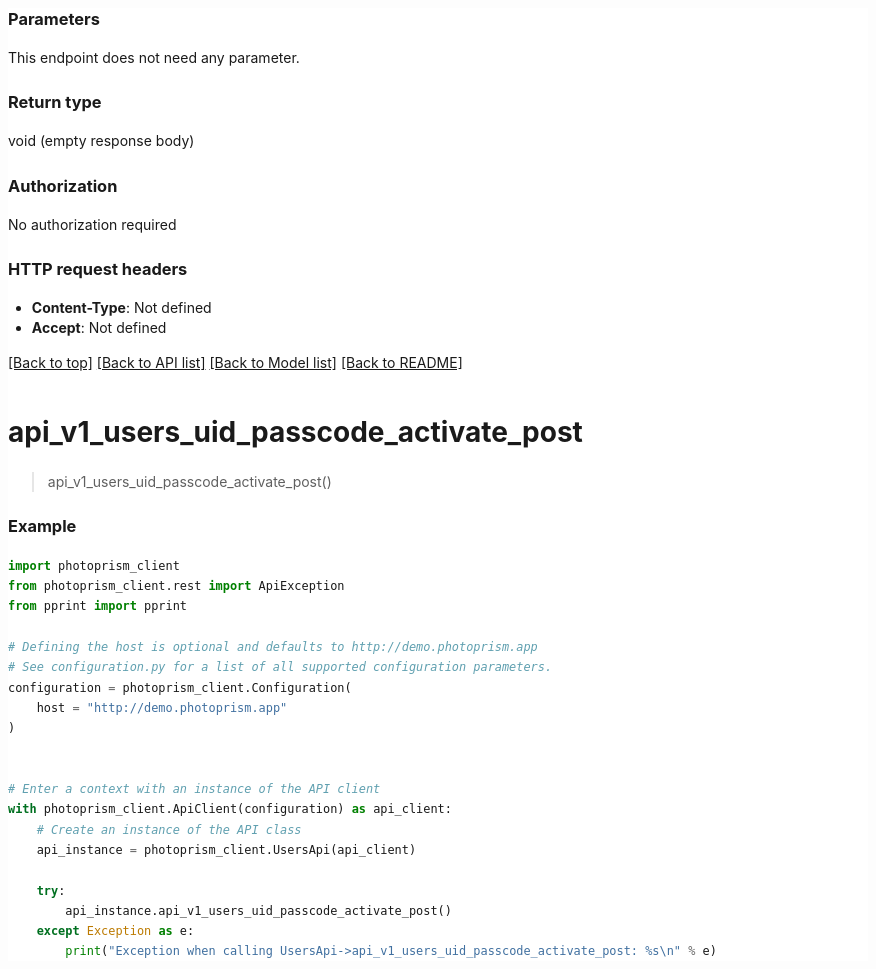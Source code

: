 

### Parameters

This endpoint does not need any parameter.

### Return type

void (empty response body)

### Authorization

No authorization required

### HTTP request headers

 - **Content-Type**: Not defined
 - **Accept**: Not defined


[[Back to top]](#) [[Back to API list]](../README.md#documentation-for-api-endpoints) [[Back to Model list]](../README.md#documentation-for-models) [[Back to README]](../README.md)

# **api_v1_users_uid_passcode_activate_post**
> api_v1_users_uid_passcode_activate_post()



### Example


```python
import photoprism_client
from photoprism_client.rest import ApiException
from pprint import pprint

# Defining the host is optional and defaults to http://demo.photoprism.app
# See configuration.py for a list of all supported configuration parameters.
configuration = photoprism_client.Configuration(
    host = "http://demo.photoprism.app"
)


# Enter a context with an instance of the API client
with photoprism_client.ApiClient(configuration) as api_client:
    # Create an instance of the API class
    api_instance = photoprism_client.UsersApi(api_client)

    try:
        api_instance.api_v1_users_uid_passcode_activate_post()
    except Exception as e:
        print("Exception when calling UsersApi->api_v1_users_uid_passcode_activate_post: %s\n" % e)
```
